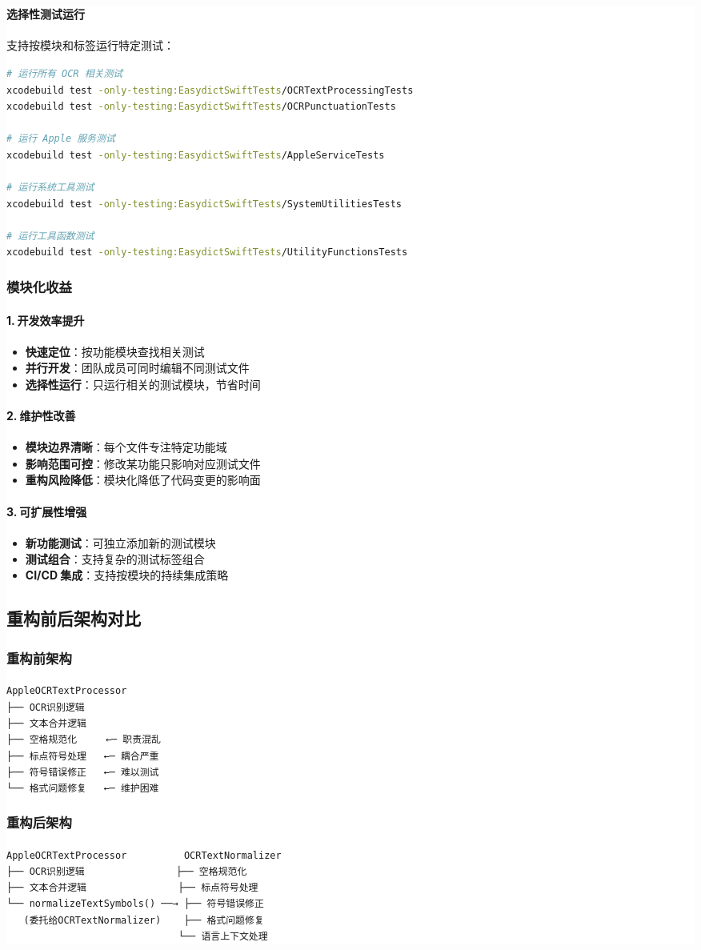 #### 选择性测试运行
支持按模块和标签运行特定测试：

```bash
# 运行所有 OCR 相关测试
xcodebuild test -only-testing:EasydictSwiftTests/OCRTextProcessingTests
xcodebuild test -only-testing:EasydictSwiftTests/OCRPunctuationTests

# 运行 Apple 服务测试
xcodebuild test -only-testing:EasydictSwiftTests/AppleServiceTests

# 运行系统工具测试
xcodebuild test -only-testing:EasydictSwiftTests/SystemUtilitiesTests

# 运行工具函数测试
xcodebuild test -only-testing:EasydictSwiftTests/UtilityFunctionsTests
```

### 模块化收益

#### 1. 开发效率提升
- **快速定位**：按功能模块查找相关测试
- **并行开发**：团队成员可同时编辑不同测试文件
- **选择性运行**：只运行相关的测试模块，节省时间

#### 2. 维护性改善
- **模块边界清晰**：每个文件专注特定功能域
- **影响范围可控**：修改某功能只影响对应测试文件
- **重构风险降低**：模块化降低了代码变更的影响面

#### 3. 可扩展性增强
- **新功能测试**：可独立添加新的测试模块
- **测试组合**：支持复杂的测试标签组合
- **CI/CD 集成**：支持按模块的持续集成策略

## 重构前后架构对比

### 重构前架构
```
AppleOCRTextProcessor
├── OCR识别逻辑
├── 文本合并逻辑
├── 空格规范化     ←─ 职责混乱
├── 标点符号处理   ←─ 耦合严重
├── 符号错误修正   ←─ 难以测试
└── 格式问题修复   ←─ 维护困难
```

### 重构后架构
```
AppleOCRTextProcessor          OCRTextNormalizer
├── OCR识别逻辑                ├── 空格规范化
├── 文本合并逻辑                ├── 标点符号处理
└── normalizeTextSymbols() ──→ ├── 符号错误修正
   (委托给OCRTextNormalizer)    ├── 格式问题修复
                              └── 语言上下文处理
```
